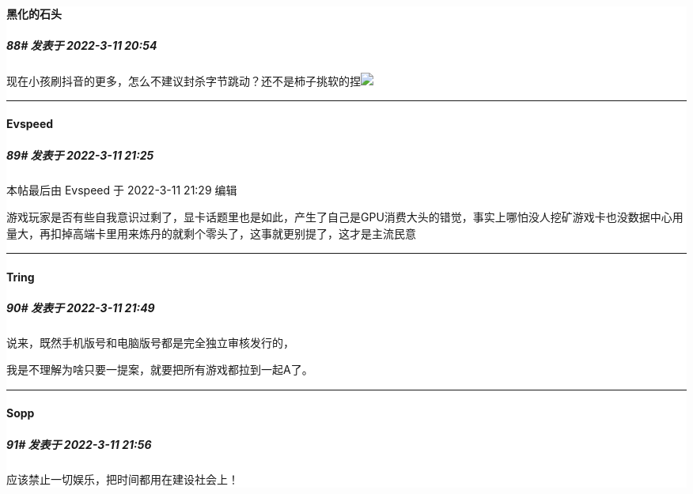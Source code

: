 ####  黑化的石头  
##### 88#       发表于 2022-3-11 20:54

现在小孩刷抖音的更多，怎么不建议封杀字节跳动？还不是柿子挑软的捏<img src="https://static.saraba1st.com/image/smiley/face2017/037.png" referrerpolicy="no-referrer">



*****

####  Evspeed  
##### 89#       发表于 2022-3-11 21:25

 本帖最后由 Evspeed 于 2022-3-11 21:29 编辑 

游戏玩家是否有些自我意识过剩了，显卡话题里也是如此，产生了自己是GPU消费大头的错觉，事实上哪怕没人挖矿游戏卡也没数据中心用量大，再扣掉高端卡里用来炼丹的就剩个零头了，这事就更别提了，这才是主流民意



*****

####  Tring  
##### 90#       发表于 2022-3-11 21:49

说来，既然手机版号和电脑版号都是完全独立审核发行的，

我是不理解为啥只要一提案，就要把所有游戏都拉到一起A了。



*****

####  Sopp  
##### 91#       发表于 2022-3-11 21:56

应该禁止一切娱乐，把时间都用在建设社会上！

